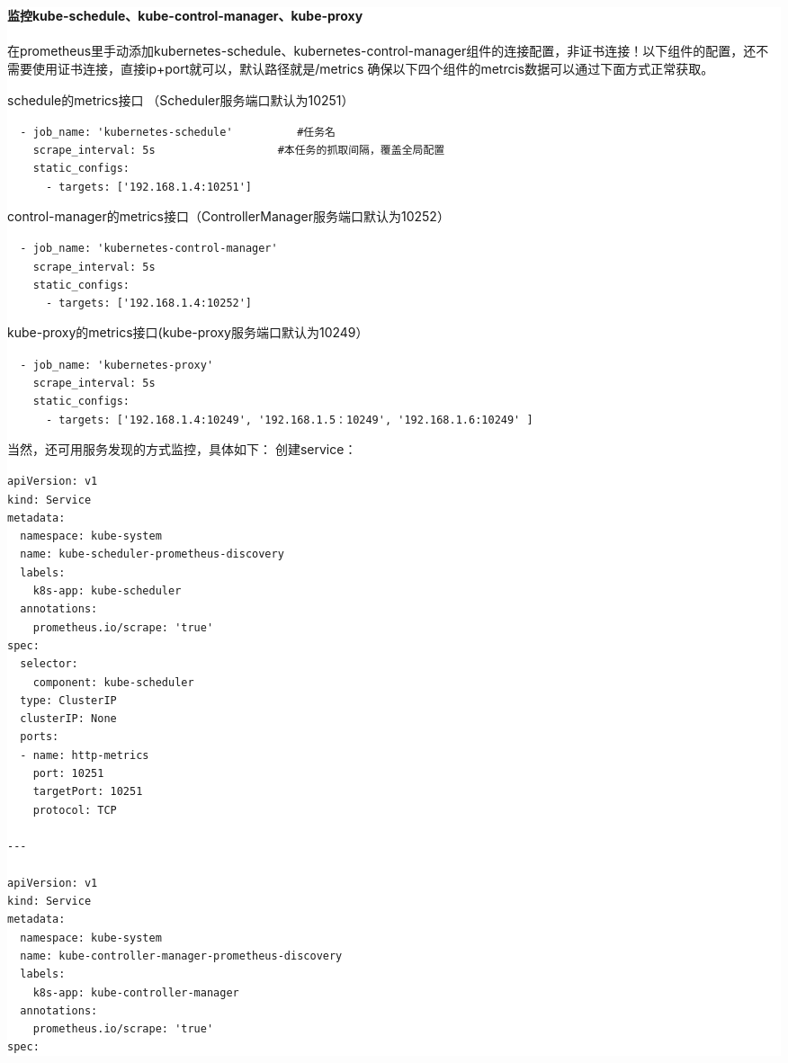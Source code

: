 #### 监控kube-schedule、kube-control-manager、kube-proxy
在prometheus里手动添加kubernetes-schedule、kubernetes-control-manager组件的连接配置，非证书连接！以下组件的配置，还不需要使用证书连接，直接ip+port就可以，默认路径就是/metrics
确保以下四个组件的metrcis数据可以通过下面方式正常获取。  

schedule的metrics接口 （Scheduler服务端口默认为10251）

```
  - job_name: 'kubernetes-schedule'          #任务名
    scrape_interval: 5s                   #本任务的抓取间隔，覆盖全局配置
    static_configs:
      - targets: ['192.168.1.4:10251']
```

control-manager的metrics接口（ControllerManager服务端口默认为10252）

```
  - job_name: 'kubernetes-control-manager'
    scrape_interval: 5s
    static_configs:
      - targets: ['192.168.1.4:10252']
```

kube-proxy的metrics接口(kube-proxy服务端口默认为10249）

```
  - job_name: 'kubernetes-proxy'
    scrape_interval: 5s
    static_configs:
      - targets: ['192.168.1.4:10249', '192.168.1.5：10249', '192.168.1.6:10249' ]
```

当然，还可用服务发现的方式监控，具体如下：
创建service：

```
apiVersion: v1
kind: Service
metadata:
  namespace: kube-system
  name: kube-scheduler-prometheus-discovery
  labels:
    k8s-app: kube-scheduler
  annotations:
    prometheus.io/scrape: 'true'
spec:
  selector:
    component: kube-scheduler
  type: ClusterIP
  clusterIP: None
  ports:
  - name: http-metrics
    port: 10251
    targetPort: 10251
    protocol: TCP
	
---

apiVersion: v1
kind: Service
metadata:
  namespace: kube-system
  name: kube-controller-manager-prometheus-discovery
  labels:
    k8s-app: kube-controller-manager
  annotations:
    prometheus.io/scrape: 'true'
spec:
```